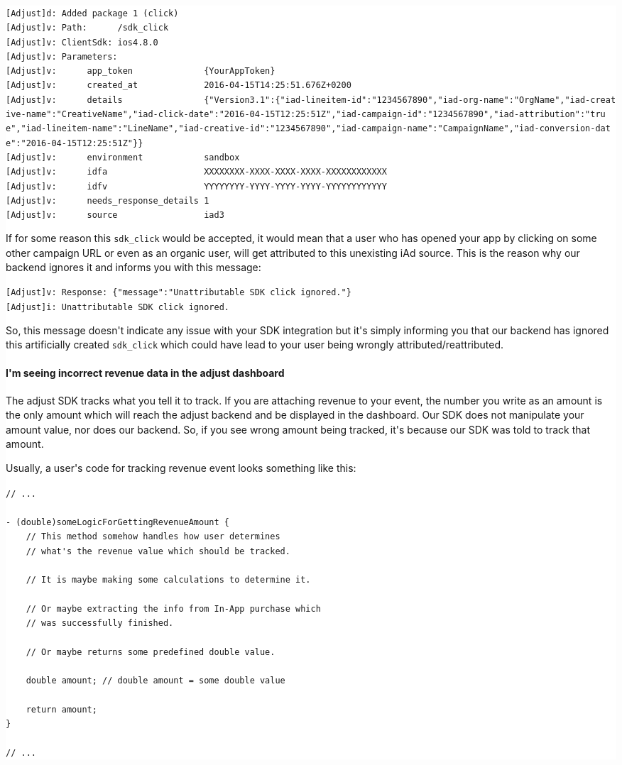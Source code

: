 ```
[Adjust]d: Added package 1 (click)
[Adjust]v: Path:      /sdk_click
[Adjust]v: ClientSdk: ios4.8.0
[Adjust]v: Parameters:
[Adjust]v:      app_token              {YourAppToken}
[Adjust]v:      created_at             2016-04-15T14:25:51.676Z+0200
[Adjust]v:      details                {"Version3.1":{"iad-lineitem-id":"1234567890","iad-org-name":"OrgName","iad-creative-name":"CreativeName","iad-click-date":"2016-04-15T12:25:51Z","iad-campaign-id":"1234567890","iad-attribution":"true","iad-lineitem-name":"LineName","iad-creative-id":"1234567890","iad-campaign-name":"CampaignName","iad-conversion-date":"2016-04-15T12:25:51Z"}}
[Adjust]v:      environment            sandbox
[Adjust]v:      idfa                   XXXXXXXX-XXXX-XXXX-XXXX-XXXXXXXXXXXX
[Adjust]v:      idfv                   YYYYYYYY-YYYY-YYYY-YYYY-YYYYYYYYYYYY
[Adjust]v:      needs_response_details 1
[Adjust]v:      source                 iad3
```

If for some reason this `sdk_click` would be accepted, it would mean that a user who has opened your app 
by clicking on some other campaign URL or even as an organic user, will get attributed to this unexisting iAd source.
This is the reason why our backend ignores it and informs you with this message:

```
[Adjust]v: Response: {"message":"Unattributable SDK click ignored."}
[Adjust]i: Unattributable SDK click ignored.
```

So, this message doesn't indicate any issue with your SDK integration but it's simply informing you that our backend has ignored
this artificially created `sdk_click` which could have lead to your user being wrongly attributed/reattributed.

#### <a id="ts-wrong-revenue-amount">I'm seeing incorrect revenue data in the adjust dashboard

The adjust SDK tracks what you tell it to track. If you are attaching revenue to your event, the number you write as an amount 
is the only amount which will reach the adjust backend and be displayed in the dashboard. Our SDK does not manipulate your 
amount value, nor does our backend. So, if you see wrong amount being tracked, it's because our SDK was told to track that 
amount.

Usually, a user's code for tracking revenue event looks something like this:

```objc
// ...

- (double)someLogicForGettingRevenueAmount {
    // This method somehow handles how user determines 
    // what's the revenue value which should be tracked.
    
    // It is maybe making some calculations to determine it.
    
    // Or maybe extracting the info from In-App purchase which
    // was successfully finished.
    
    // Or maybe returns some predefined double value.
    
    double amount; // double amount = some double value
    
    return amount;
}

// ...
```

[adjust.com]: http://adjust.com
[cocoapods]: http://cocoapods.org
[carthage]: https://github.com/Carthage/Carthage
[dashboard]: http://adjust.com
[ios-web-views-guide]: https://github.com/adjust/ios_sdk/tree/master/doc/web_views.md
[examples]: http://github.com/adjust/ios_sdk/tree/master/examples
[example-ios-objc]: http://github.com/adjust/ios_sdk/tree/master/examples/AdjustExample-iOS
[example-ios-swift]: http://github.com/adjust/ios_sdk/tree/master/examples/AdjustExample-Swift
[example-tvos]: http://github.com/adjust/ios_sdk/tree/master/examples/AdjustExample-tvOS
[example-iwatch]: http://github.com/adjust/ios_sdk/tree/master/examples/AdjustExample-iWatch
[releases]: https://github.com/adjust/ios_sdk/releases
[arc]: http://en.wikipedia.org/wiki/Automatic_Reference_Counting
[transition]: http://developer.apple.com/library/mac/#releasenotes/ObjectiveC/RN-TransitioningToARC/Introduction/Introduction.html
[drag]: https://raw.github.com/adjust/sdks/master/Resources/ios/drag5.png
[universal-links-dashboard]: https://raw.github.com/adjust/sdks/master/Resources/ios/universal-links-dashboard5.png
[universal-links-dashboard-values]: https://raw.github.com/adjust/sdks/master/Resources/ios/universal-links-dashboard-values5.png
[adc-ios-team-id]: https://raw.github.com/adjust/sdks/master/Resources/ios/adc-ios-team-id5.png
[adc-associated-domains]: https://raw.github.com/adjust/sdks/master/Resources/ios/adc-associated-domains5.png
[xcode-associated-domains]: https://raw.github.com/adjust/sdks/master/Resources/ios/xcode-associated-domains5.png
[add]: https://raw.github.com/adjust/sdks/master/Resources/ios/add5.png
[framework]: https://raw.github.com/adjust/sdks/master/Resources/ios/framework5.png
[delegate]: https://raw.github.com/adjust/sdks/master/Resources/ios/delegate5.png
[run]: https://raw.github.com/adjust/sdks/master/Resources/ios/run5.png
[AEPriceMatrix]: https://github.com/adjust/AEPriceMatrix
[attribution-data]: https://github.com/adjust/sdks/blob/master/doc/attribution-data.md
[callbacks-guide]: https://docs.adjust.com/en/callbacks
[event-tracking]: https://docs.adjust.com/en/event-tracking
[special-partners]: https://docs.adjust.com/en/special-partners
[currency-conversion]: https://docs.adjust.com/en/event-tracking/#tracking-purchases-in-different-currencies
[universal-links-guide]: https://docs.adjust.com/en/universal-links/
[universal-links]: https://developer.apple.com/library/ios/documentation/General/Conceptual/AppSearch/UniversalLinks.html
[adjust-universal-links]: https://docs.adjust.com/en/universal-links/#redirecting-to-universal-links-directly
[universal-links-testing]: https://docs.adjust.com/en/universal-links/#testing-universal-link-implementations
[ios-purchase-verification]: https://github.com/adjust/ios_purchase_sdk
[reattribution-deeplinks]: https://docs.adjust.com/en/deeplinking/#manually-appending-attribution-data-to-a-deep-link